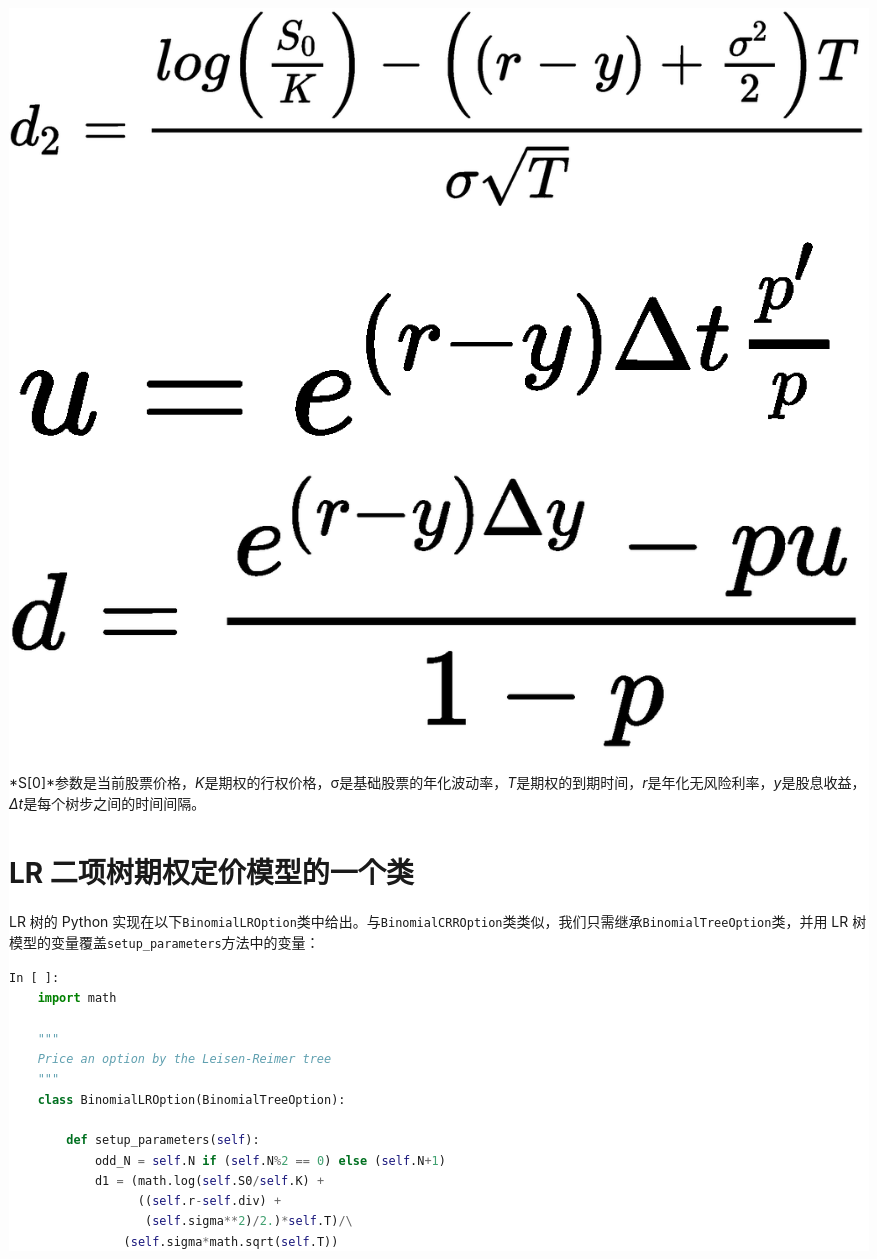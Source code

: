 ![](img/648c1914-ac35-48f2-aec2-14d91b432121.png)

![](img/7e22357f-3cfd-4a3b-a57c-5bfad34f8b60.png)

![](img/2cf66a09-cded-4bac-88dc-c66e4a75b10e.png)

*S[0]*参数是当前股票价格，*K*是期权的行权价格，σ是基础股票的年化波动率，*T*是期权的到期时间，*r*是年化无风险利率，*y*是股息收益，*Δt*是每个树步之间的时间间隔。

# LR 二项树期权定价模型的一个类

LR 树的 Python 实现在以下`BinomialLROption`类中给出。与`BinomialCRROption`类类似，我们只需继承`BinomialTreeOption`类，并用 LR 树模型的变量覆盖`setup_parameters`方法中的变量：

```py
In [ ]:
    import math

    """ 
    Price an option by the Leisen-Reimer tree
    """
    class BinomialLROption(BinomialTreeOption):

        def setup_parameters(self):
            odd_N = self.N if (self.N%2 == 0) else (self.N+1)
            d1 = (math.log(self.S0/self.K) +
                  ((self.r-self.div) +
                   (self.sigma**2)/2.)*self.T)/\
                (self.sigma*math.sqrt(self.T))
```